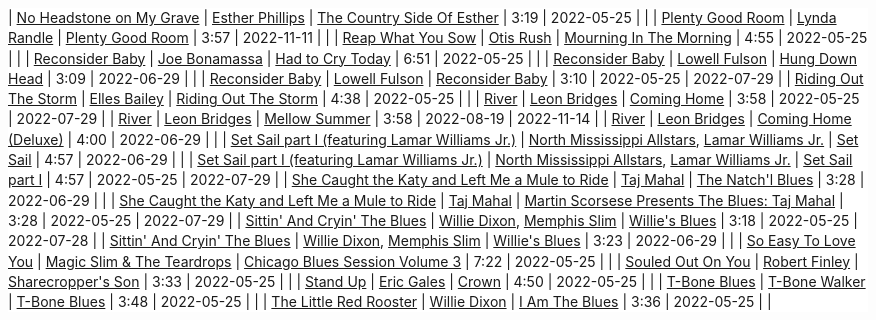| [No Headstone on My Grave](https://open.spotify.com/track/0qutFw4ww1oFyEfkVk0uMD) | [Esther Phillips](https://open.spotify.com/artist/0WZ7IgzdjPvwFdjDjjuZm7) | [The Country Side Of Esther](https://open.spotify.com/album/4MA3arxMVtS7SXoIKPvTzm) | 3:19 | 2022-05-25 |  |
| [Plenty Good Room](https://open.spotify.com/track/06aouHeZQx45YdKPCnxgt6) | [Lynda Randle](https://open.spotify.com/artist/5WWuo8k0komiDBmtec6gHI) | [Plenty Good Room](https://open.spotify.com/album/5YRDhVX5npZe6l8s8NcKyA) | 3:57 | 2022-11-11 |  |
| [Reap What You Sow](https://open.spotify.com/track/09PAOMUiAjZho9HVkd5umo) | [Otis Rush](https://open.spotify.com/artist/1h0hOL3bVcYlg4xcSjU7fP) | [Mourning In The Morning](https://open.spotify.com/album/39zS4QvdYkdcoa7VzG7KHe) | 4:55 | 2022-05-25 |  |
| [Reconsider Baby](https://open.spotify.com/track/46tOHo9SThlggrU2MiijEC) | [Joe Bonamassa](https://open.spotify.com/artist/2SNzxY1OsSCHBLVi77mpPQ) | [Had to Cry Today](https://open.spotify.com/album/4NS1YYttwG5mtWQCdpbvjV) | 6:51 | 2022-05-25 |  |
| [Reconsider Baby](https://open.spotify.com/track/65JvAtDMWtNIjDCDOLeJ2A) | [Lowell Fulson](https://open.spotify.com/artist/3VhvGNnWfzmlEyiuhzdgf5) | [Hung Down Head](https://open.spotify.com/album/4x3NEnpfAk2NY3jD6UDLEV) | 3:09 | 2022-06-29 |  |
| [Reconsider Baby](https://open.spotify.com/track/0Ex94hahnMHF9f2c1sXh5o) | [Lowell Fulson](https://open.spotify.com/artist/3VhvGNnWfzmlEyiuhzdgf5) | [Reconsider Baby](https://open.spotify.com/album/4A8C7S4wtpKwwNVdFDnEyL) | 3:10 | 2022-05-25 | 2022-07-29 |
| [Riding Out The Storm](https://open.spotify.com/track/0l0wYl68QJuudGMyG7tlEu) | [Elles Bailey](https://open.spotify.com/artist/4NPMwh3kDwi6uVCNtmeUvU) | [Riding Out The Storm](https://open.spotify.com/album/2dNNevpsGablniVIMdhEEC) | 4:38 | 2022-05-25 |  |
| [River](https://open.spotify.com/track/0NeJjNlprGfZpeX2LQuN6c) | [Leon Bridges](https://open.spotify.com/artist/3qnGvpP8Yth1AqSBMqON5x) | [Coming Home](https://open.spotify.com/album/4svLfrPPk2npPVuI4kXPYg) | 3:58 | 2022-05-25 | 2022-07-29 |
| [River](https://open.spotify.com/track/4B7iMBGmm5woNqs6Oj3GpT) | [Leon Bridges](https://open.spotify.com/artist/3qnGvpP8Yth1AqSBMqON5x) | [Mellow Summer](https://open.spotify.com/album/7rdNrR0gVmevOWDO0CO6Xl) | 3:58 | 2022-08-19 | 2022-11-14 |
| [River](https://open.spotify.com/track/3hhbDnFUb2bicI2df6VurK) | [Leon Bridges](https://open.spotify.com/artist/3qnGvpP8Yth1AqSBMqON5x) | [Coming Home \(Deluxe\)](https://open.spotify.com/album/21KIagsx1ZvYcv0sVkEAWv) | 4:00 | 2022-06-29 |  |
| [Set Sail part I \(featuring Lamar Williams Jr.\)](https://open.spotify.com/track/2lt3INbrnQEZz57tKA05Zy) | [North Mississippi Allstars](https://open.spotify.com/artist/714osTgzZrkyf3SGjggpfY), [Lamar Williams Jr.](https://open.spotify.com/artist/1ArGVCjCLeHMHzUK4MUkD4) | [Set Sail](https://open.spotify.com/album/12psJfvIqIEwGY6JNuQMzF) | 4:57 | 2022-06-29 |  |
| [Set Sail part I \(featuring Lamar Williams Jr.\)](https://open.spotify.com/track/5RDKXNErtcfCtNXGQPCynO) | [North Mississippi Allstars](https://open.spotify.com/artist/714osTgzZrkyf3SGjggpfY), [Lamar Williams Jr.](https://open.spotify.com/artist/1ArGVCjCLeHMHzUK4MUkD4) | [Set Sail part I](https://open.spotify.com/album/3OJbGjocuiUDxneta5rkSh) | 4:57 | 2022-05-25 | 2022-07-29 |
| [She Caught the Katy and Left Me a Mule to Ride](https://open.spotify.com/track/2B8TnS5nJijlzuORGs3RKy) | [Taj Mahal](https://open.spotify.com/artist/1aTDTChWWyiJH3SEnYrdVp) | [The Natch'l Blues](https://open.spotify.com/album/6ySAyGtXqiqF3Vya9bIir2) | 3:28 | 2022-06-29 |  |
| [She Caught the Katy and Left Me a Mule to Ride](https://open.spotify.com/track/4RZ5Bc5m9rNL6PRNOfbd6V) | [Taj Mahal](https://open.spotify.com/artist/1aTDTChWWyiJH3SEnYrdVp) | [Martin Scorsese Presents The Blues: Taj Mahal](https://open.spotify.com/album/0wPbPlZ8VsoKFWtr9bVZIC) | 3:28 | 2022-05-25 | 2022-07-29 |
| [Sittin' And Cryin' The Blues](https://open.spotify.com/track/2fRpPb7UyufX9FvXBdKpdY) | [Willie Dixon](https://open.spotify.com/artist/5v8WPpMk60cqZbuZLdXjKY), [Memphis Slim](https://open.spotify.com/artist/5JuPv0rJXe5aWNTgu8YVqZ) | [Willie's Blues](https://open.spotify.com/album/3C1xuITJq5yHZSFdktPBcu) | 3:18 | 2022-05-25 | 2022-07-28 |
| [Sittin' And Cryin' The Blues](https://open.spotify.com/track/4vl2dLCKiTjkPGFRGchtuL) | [Willie Dixon](https://open.spotify.com/artist/5v8WPpMk60cqZbuZLdXjKY), [Memphis Slim](https://open.spotify.com/artist/5g1Gv9riN5BH4WVnanO1Ia) | [Willie's Blues](https://open.spotify.com/album/3fuRLaRuxNjjBxZILt5ABV) | 3:23 | 2022-06-29 |  |
| [So Easy To Love You](https://open.spotify.com/track/7LZlJz418kxtuK3QkGvL15) | [Magic Slim & The Teardrops](https://open.spotify.com/artist/2HjJcAHHvf3xGxYQ6LXSat) | [Chicago Blues Session Volume 3](https://open.spotify.com/album/3vdYcbFn0CFZZkYR9HisI8) | 7:22 | 2022-05-25 |  |
| [Souled Out On You](https://open.spotify.com/track/7ITdt0me2VEjKchX3iPzKp) | [Robert Finley](https://open.spotify.com/artist/29mRqqZ15WaYjEsKNzcRkv) | [Sharecropper's Son](https://open.spotify.com/album/0GrKDFuaqGOhs54O8Zerqf) | 3:33 | 2022-05-25 |  |
| [Stand Up](https://open.spotify.com/track/3VCttwuRuGlFuCY4bgZKDD) | [Eric Gales](https://open.spotify.com/artist/3x8RBu8okCCBLi5vnY4UyV) | [Crown](https://open.spotify.com/album/0Ckul9E2gtpvm9RpXrp54i) | 4:50 | 2022-05-25 |  |
| [T\-Bone Blues](https://open.spotify.com/track/3DjwjAUPT4zvIu6ZzcgLGJ) | [T\-Bone Walker](https://open.spotify.com/artist/6nPKmEbQmR8jGZEm7ArOFX) | [T\-Bone Blues](https://open.spotify.com/album/1YPBXkcPa4KYio6Ziyp7d3) | 3:48 | 2022-05-25 |  |
| [The Little Red Rooster](https://open.spotify.com/track/3knwd2whi9QUViKgWCsixF) | [Willie Dixon](https://open.spotify.com/artist/5v8WPpMk60cqZbuZLdXjKY) | [I Am The Blues](https://open.spotify.com/album/0y79HnVGwEtybfIcfD6M7N) | 3:36 | 2022-05-25 |  |